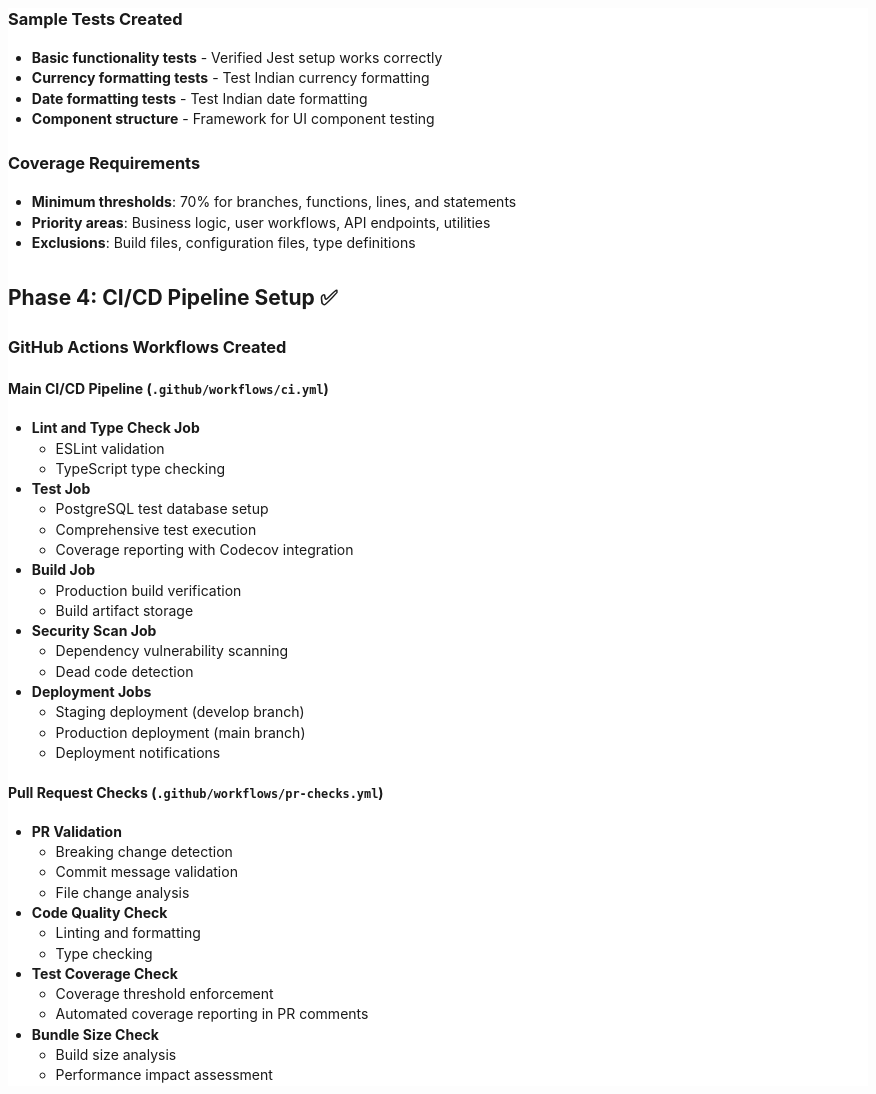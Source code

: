 ### Sample Tests Created
- **Basic functionality tests** - Verified Jest setup works correctly
- **Currency formatting tests** - Test Indian currency formatting
- **Date formatting tests** - Test Indian date formatting
- **Component structure** - Framework for UI component testing

### Coverage Requirements
- **Minimum thresholds**: 70% for branches, functions, lines, and statements
- **Priority areas**: Business logic, user workflows, API endpoints, utilities
- **Exclusions**: Build files, configuration files, type definitions

## Phase 4: CI/CD Pipeline Setup ✅

### GitHub Actions Workflows Created

#### Main CI/CD Pipeline (`.github/workflows/ci.yml`)
- **Lint and Type Check Job**
  - ESLint validation
  - TypeScript type checking
- **Test Job**
  - PostgreSQL test database setup
  - Comprehensive test execution
  - Coverage reporting with Codecov integration
- **Build Job**
  - Production build verification
  - Build artifact storage
- **Security Scan Job**
  - Dependency vulnerability scanning
  - Dead code detection
- **Deployment Jobs**
  - Staging deployment (develop branch)
  - Production deployment (main branch)
  - Deployment notifications

#### Pull Request Checks (`.github/workflows/pr-checks.yml`)
- **PR Validation**
  - Breaking change detection
  - Commit message validation
  - File change analysis
- **Code Quality Check**
  - Linting and formatting
  - Type checking
- **Test Coverage Check**
  - Coverage threshold enforcement
  - Automated coverage reporting in PR comments
- **Bundle Size Check**
  - Build size analysis
  - Performance impact assessment
